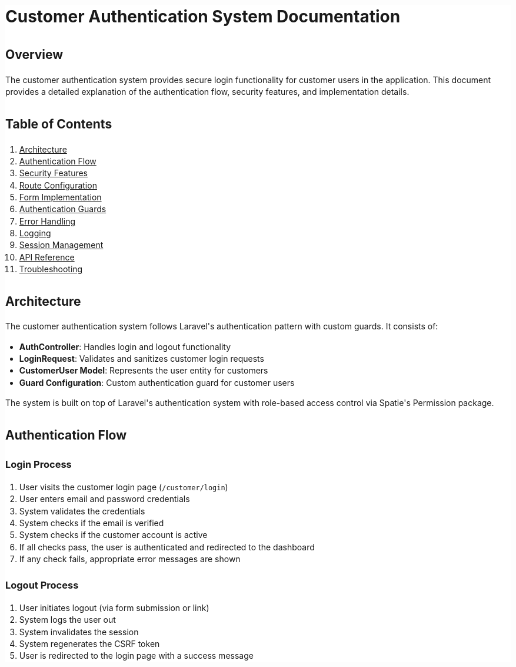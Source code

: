 # Customer Authentication System Documentation

## Overview

The customer authentication system provides secure login functionality for customer users in the application. This document provides a detailed explanation of the authentication flow, security features, and implementation details.

## Table of Contents

1. [Architecture](#architecture)
2. [Authentication Flow](#authentication-flow)
3. [Security Features](#security-features)
4. [Route Configuration](#route-configuration)
5. [Form Implementation](#form-implementation)
6. [Authentication Guards](#authentication-guards)
7. [Error Handling](#error-handling)
8. [Logging](#logging)
9. [Session Management](#session-management)
10. [API Reference](#api-reference)
11. [Troubleshooting](#troubleshooting)

## Architecture

The customer authentication system follows Laravel's authentication pattern with custom guards. It consists of:

- **AuthController**: Handles login and logout functionality
- **LoginRequest**: Validates and sanitizes customer login requests
- **CustomerUser Model**: Represents the user entity for customers
- **Guard Configuration**: Custom authentication guard for customer users

The system is built on top of Laravel's authentication system with role-based access control via Spatie's Permission package.

## Authentication Flow

### Login Process

1. User visits the customer login page (`/customer/login`)
2. User enters email and password credentials
3. System validates the credentials
4. System checks if the email is verified
5. System checks if the customer account is active
6. If all checks pass, the user is authenticated and redirected to the dashboard
7. If any check fails, appropriate error messages are shown

### Logout Process

1. User initiates logout (via form submission or link)
2. System logs the user out
3. System invalidates the session
4. System regenerates the CSRF token
5. User is redirected to the login page with a success message
